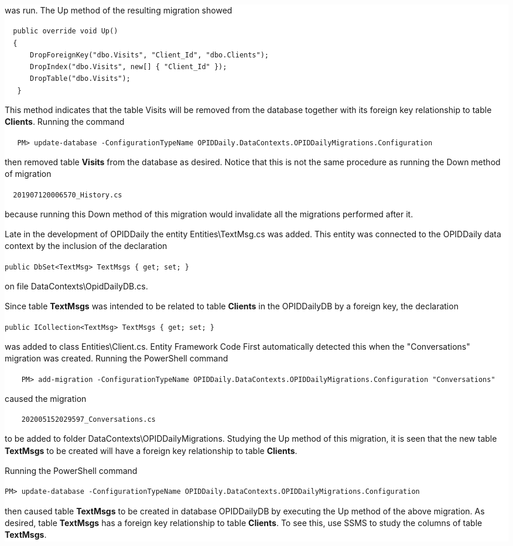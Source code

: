 was run. The Up method of the resulting migration showed
````
  public override void Up()
  {
      DropForeignKey("dbo.Visits", "Client_Id", "dbo.Clients");
      DropIndex("dbo.Visits", new[] { "Client_Id" });
      DropTable("dbo.Visits");
   }
````
This method indicates that the table Visits will be removed from the database together with its foreign key relationship to table **Clients**.
Running the command
````
   PM> update-database -ConfigurationTypeName OPIDDaily.DataContexts.OPIDDailyMigrations.Configuration
````
then removed table **Visits** from the database as desired. Notice that this is not the same procedure as running the Down method of migration
````
  201907120006570_History.cs
````
because running this Down method of this migration would invalidate all the migrations performed after it.

Late in the development of OPIDDaily the entity Entities\TextMsg.cs was added. This entity was connected to the OPIDDaily data context by the
inclusion of the declaration

    public DbSet<TextMsg> TextMsgs { get; set; }

on file DataContexts\OpidDailyDB.cs.

Since table **TextMsgs** was intended to be related to table **Clients** in the OPIDDailyDB by a foreign key, the declaration

    public ICollection<TextMsg> TextMsgs { get; set; }

was added to class Entities\Client.cs. Entity Framework Code First automatically detected this when the "Conversations" migration
was created. Running the PowerShell command
````
    PM> add-migration -ConfigurationTypeName OPIDDaily.DataContexts.OPIDDailyMigrations.Configuration "Conversations"
````
caused the migration
````
    202005152029597_Conversations.cs
````
to be added to folder DataContexts\OPIDDailyMigrations. Studying the Up method of this migration, it is seen that the new table **TextMsgs** to
be created will have a foreign key relationship to table **Clients**.

Running the PowerShell command

    PM> update-database -ConfigurationTypeName OPIDDaily.DataContexts.OPIDDailyMigrations.Configuration

then caused table **TextMsgs** to be created in database OPIDDailyDB by executing the Up method of the above migration. As desired, table **TextMsgs**
has a foreign key relationship to table **Clients**. To see this, use SSMS to study the columns of table **TextMsgs**.
